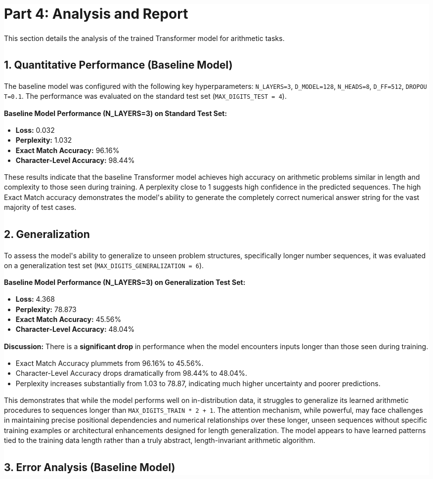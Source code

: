 # Part 4: Analysis and Report

This section details the analysis of the trained Transformer model for arithmetic tasks.

## 1. Quantitative Performance (Baseline Model)

The baseline model was configured with the following key hyperparameters: `N_LAYERS=3`, `D_MODEL=128`, `N_HEADS=8`, `D_FF=512`, `DROPOUT=0.1`. The performance was evaluated on the standard test set (`MAX_DIGITS_TEST = 4`).

**Baseline Model Performance (N_LAYERS=3) on Standard Test Set:**

*   **Loss:** 0.032
*   **Perplexity:** 1.032
*   **Exact Match Accuracy:** 96.16%
*   **Character-Level Accuracy:** 98.44%

These results indicate that the baseline Transformer model achieves high accuracy on arithmetic problems similar in length and complexity to those seen during training. A perplexity close to 1 suggests high confidence in the predicted sequences. The high Exact Match accuracy demonstrates the model's ability to generate the completely correct numerical answer string for the vast majority of test cases.

## 2. Generalization

To assess the model's ability to generalize to unseen problem structures, specifically longer number sequences, it was evaluated on a generalization test set (`MAX_DIGITS_GENERALIZATION = 6`).

**Baseline Model Performance (N_LAYERS=3) on Generalization Test Set:**

*   **Loss:** 4.368
*   **Perplexity:** 78.873
*   **Exact Match Accuracy:** 45.56%
*   **Character-Level Accuracy:** 48.04%

**Discussion:**
There is a **significant drop** in performance when the model encounters inputs longer than those seen during training.
*   Exact Match Accuracy plummets from 96.16% to 45.56%.
*   Character-Level Accuracy drops dramatically from 98.44% to 48.04%.
*   Perplexity increases substantially from 1.03 to 78.87, indicating much higher uncertainty and poorer predictions.

This demonstrates that while the model performs well on in-distribution data, it struggles to generalize its learned arithmetic procedures to sequences longer than `MAX_DIGITS_TRAIN * 2 + 1`. The attention mechanism, while powerful, may face challenges in maintaining precise positional dependencies and numerical relationships over these longer, unseen sequences without specific training examples or architectural enhancements designed for length generalization. The model appears to have learned patterns tied to the training data length rather than a truly abstract, length-invariant arithmetic algorithm.

## 3. Error Analysis (Baseline Model)
